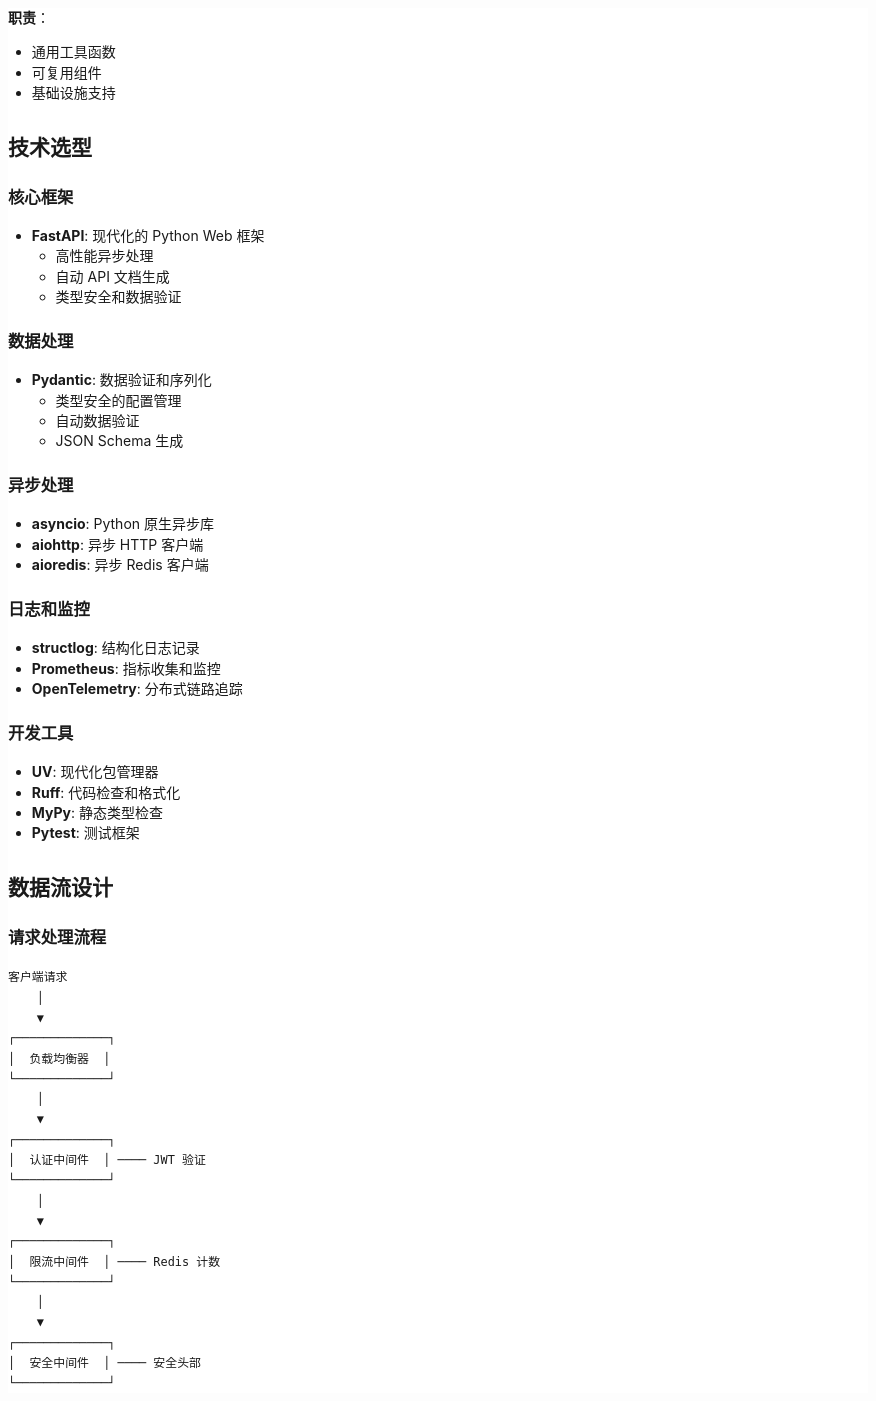 **职责**：
- 通用工具函数
- 可复用组件
- 基础设施支持

## 技术选型

### 核心框架
- **FastAPI**: 现代化的 Python Web 框架
  - 高性能异步处理
  - 自动 API 文档生成
  - 类型安全和数据验证

### 数据处理
- **Pydantic**: 数据验证和序列化
  - 类型安全的配置管理
  - 自动数据验证
  - JSON Schema 生成

### 异步处理
- **asyncio**: Python 原生异步库
- **aiohttp**: 异步 HTTP 客户端
- **aioredis**: 异步 Redis 客户端

### 日志和监控
- **structlog**: 结构化日志记录
- **Prometheus**: 指标收集和监控
- **OpenTelemetry**: 分布式链路追踪

### 开发工具
- **UV**: 现代化包管理器
- **Ruff**: 代码检查和格式化
- **MyPy**: 静态类型检查
- **Pytest**: 测试框架

## 数据流设计

### 请求处理流程

```
客户端请求
    │
    ▼
┌─────────────┐
│  负载均衡器  │
└─────────────┘
    │
    ▼
┌─────────────┐
│  认证中间件  │ ──── JWT 验证
└─────────────┘
    │
    ▼
┌─────────────┐
│  限流中间件  │ ──── Redis 计数
└─────────────┘
    │
    ▼
┌─────────────┐
│  安全中间件  │ ──── 安全头部
└─────────────┘
```